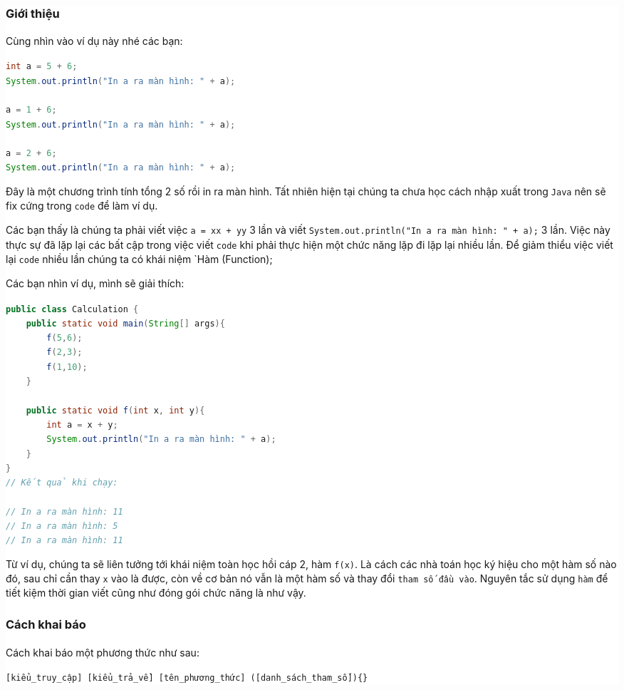### **Giới thiệu**

Cùng nhìn vào ví dụ này nhé các bạn:

```java
int a = 5 + 6;
System.out.println("In a ra màn hình: " + a);

a = 1 + 6;
System.out.println("In a ra màn hình: " + a);

a = 2 + 6;
System.out.println("In a ra màn hình: " + a);
```

Đây là một chương trình tính tổng 2 số rồi in ra màn hình. Tất nhiên hiện tại chúng ta chưa học cách nhập xuất trong `Java` nên sẽ fix cứng trong `code` để làm ví dụ.

Các bạn thấy là chúng ta phải viết việc `a = xx + yy` 3 lần và viết `System.out.println("In a ra màn hình: " + a);` 3 lần. Việc này thực sự đã lặp lại các bất cập trong việc viết `code` khi phải thực hiện một chức năng lặp đi lặp lại nhiều lần. Để giảm thiểu việc viết lại `code` nhiều lần chúng ta có khái niệm \`Hàm (Function);

Các bạn nhìn ví dụ, mình sẽ giải thích:

```java
public class Calculation {
    public static void main(String[] args){
        f(5,6);
        f(2,3);
        f(1,10);
    }

    public static void f(int x, int y){
        int a = x + y;
        System.out.println("In a ra màn hình: " + a);
    }
}
// Kết quả khi chạy:

// In a ra màn hình: 11
// In a ra màn hình: 5
// In a ra màn hình: 11
```

Từ ví dụ, chúng ta sẽ liên tưởng tới khái niệm toàn học hồi cáp 2, hàm `f(x)`. Là cách các nhà toán học ký hiệu cho một hàm số nào đó, sau chỉ cần thay `x` vào là được, còn về cơ bản nó vẫn là một hàm số và thay đổi `tham số đầu vào`. Nguyên tắc sử dụng `hàm` để tiết kiệm thời gian viết cũng như đóng gói chức năng là như vậy.

### **Cách khai báo**

Cách khai báo một phương thức như sau:

`[kiểu_truy_cập] [kiểu_trả_về] [tên_phương_thức] ([danh_sách_tham_số]){}`
